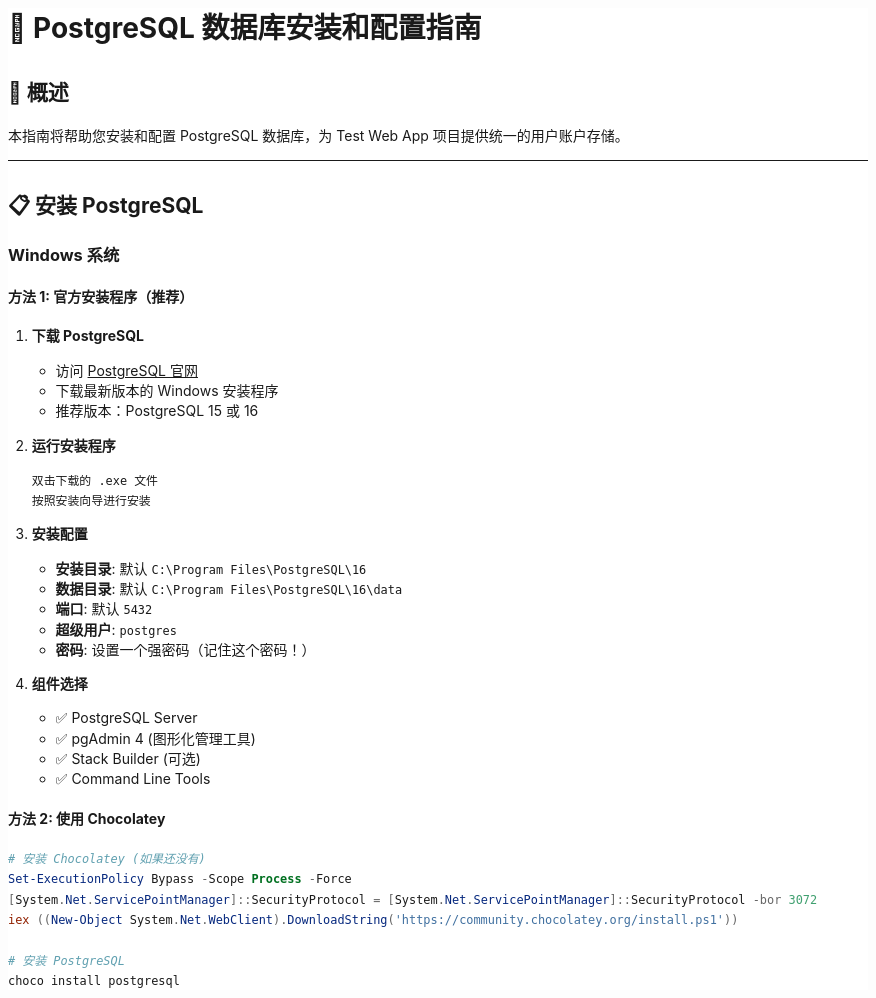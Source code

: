 # 🐘 PostgreSQL 数据库安装和配置指南

## 🎯 **概述**

本指南将帮助您安装和配置 PostgreSQL 数据库，为 Test Web App 项目提供统一的用户账户存储。

---

## 📋 **安装 PostgreSQL**

### **Windows 系统**

#### **方法 1: 官方安装程序（推荐）**

1. **下载 PostgreSQL**
   - 访问 [PostgreSQL 官网](https://www.postgresql.org/download/windows/)
   - 下载最新版本的 Windows 安装程序
   - 推荐版本：PostgreSQL 15 或 16

2. **运行安装程序**
   ```
   双击下载的 .exe 文件
   按照安装向导进行安装
   ```

3. **安装配置**
   - **安装目录**: 默认 `C:\Program Files\PostgreSQL\16`
   - **数据目录**: 默认 `C:\Program Files\PostgreSQL\16\data`
   - **端口**: 默认 `5432`
   - **超级用户**: `postgres`
   - **密码**: 设置一个强密码（记住这个密码！）

4. **组件选择**
   - ✅ PostgreSQL Server
   - ✅ pgAdmin 4 (图形化管理工具)
   - ✅ Stack Builder (可选)
   - ✅ Command Line Tools

#### **方法 2: 使用 Chocolatey**

```powershell
# 安装 Chocolatey (如果还没有)
Set-ExecutionPolicy Bypass -Scope Process -Force
[System.Net.ServicePointManager]::SecurityProtocol = [System.Net.ServicePointManager]::SecurityProtocol -bor 3072
iex ((New-Object System.Net.WebClient).DownloadString('https://community.chocolatey.org/install.ps1'))

# 安装 PostgreSQL
choco install postgresql
```
